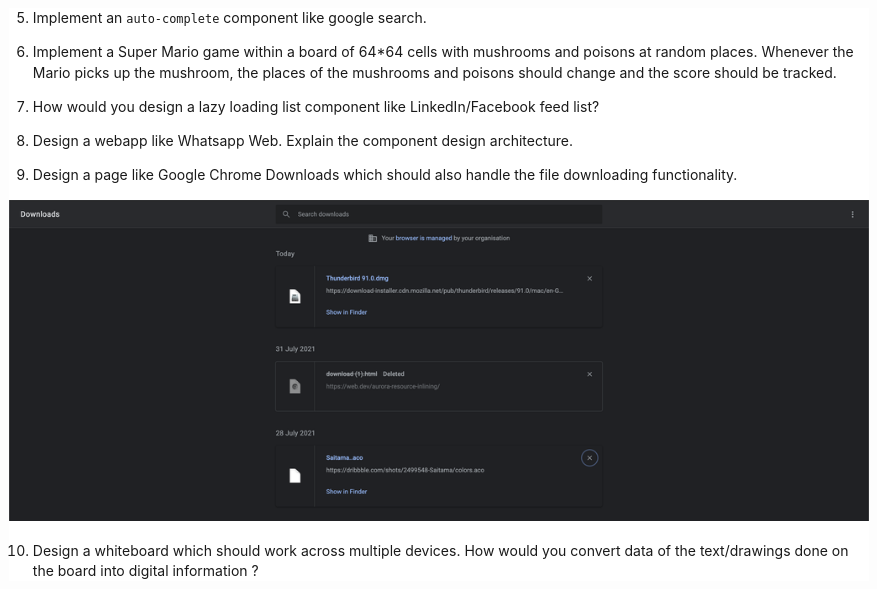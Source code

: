 5.  Implement an `auto-complete` component like google search.

6.  Implement a Super Mario game within a board of 64\*64 cells with mushrooms and poisons at random places. Whenever the Mario picks up the mushroom, the places of the mushrooms and poisons should change and the score should be tracked.

7.  How would you design a lazy loading list component like LinkedIn/Facebook feed list?

8.  Design a webapp like Whatsapp Web. Explain the component design architecture.

9.  Design a page like Google Chrome Downloads which should also handle the file downloading functionality.

![image.png](images/chrome-downloads.png)

10. Design a whiteboard which should work across multiple devices. How would you convert data of the text/drawings done on the board into digital information ?
